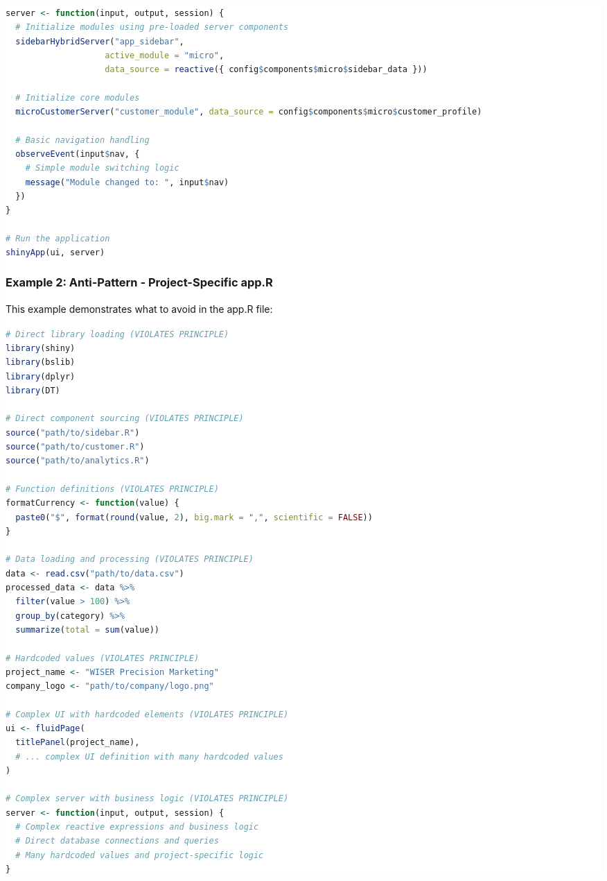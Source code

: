 ```r
server <- function(input, output, session) {
  # Initialize modules using pre-loaded server components
  sidebarHybridServer("app_sidebar", 
                    active_module = "micro", 
                    data_source = reactive({ config$components$micro$sidebar_data }))
  
  # Initialize core modules
  microCustomerServer("customer_module", data_source = config$components$micro$customer_profile)
  
  # Basic navigation handling
  observeEvent(input$nav, {
    # Simple module switching logic
    message("Module changed to: ", input$nav)
  })
}

# Run the application
shinyApp(ui, server)
```

### Example 2: Anti-Pattern - Project-Specific app.R

This example demonstrates what to avoid in the app.R file:

```r
# Direct library loading (VIOLATES PRINCIPLE)
library(shiny)
library(bslib)
library(dplyr)
library(DT)

# Direct component sourcing (VIOLATES PRINCIPLE)
source("path/to/sidebar.R")
source("path/to/customer.R")
source("path/to/analytics.R")

# Function definitions (VIOLATES PRINCIPLE)
formatCurrency <- function(value) {
  paste0("$", format(round(value, 2), big.mark = ",", scientific = FALSE))
}

# Data loading and processing (VIOLATES PRINCIPLE)
data <- read.csv("path/to/data.csv")
processed_data <- data %>%
  filter(value > 100) %>%
  group_by(category) %>%
  summarize(total = sum(value))

# Hardcoded values (VIOLATES PRINCIPLE)
project_name <- "WISER Precision Marketing"
company_logo <- "path/to/company/logo.png"

# Complex UI with hardcoded elements (VIOLATES PRINCIPLE)
ui <- fluidPage(
  titlePanel(project_name),
  # ... complex UI definition with many hardcoded values
)

# Complex server with business logic (VIOLATES PRINCIPLE)
server <- function(input, output, session) {
  # Complex reactive expressions and business logic
  # Direct database connections and queries
  # Many hardcoded values and project-specific logic
}
```